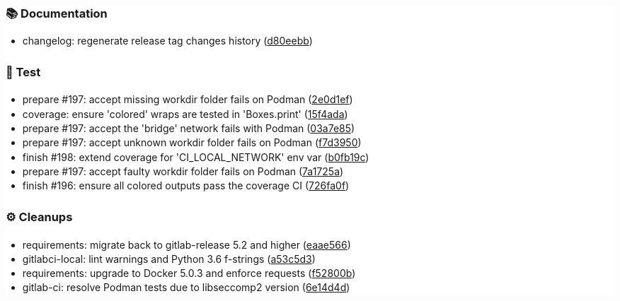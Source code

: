 ### 📚 Documentation

- changelog: regenerate release tag changes history ([d80eebb](https://gitlab.com/RadianDevCore/tools/gcil/commit/d80eebb787f2f33cfba939ac737e793817d7cea5))

### 🧪 Test

- prepare #197: accept missing workdir folder fails on Podman ([2e0d1ef](https://gitlab.com/RadianDevCore/tools/gcil/commit/2e0d1ef8ba26fb38dd7dd38f1d1f1334ccca21e4))
- coverage: ensure 'colored' wraps are tested in 'Boxes.print' ([15f4ada](https://gitlab.com/RadianDevCore/tools/gcil/commit/15f4adaff1221c61d227b412fe30d21f2bb6e1b9))
- prepare #197: accept the 'bridge' network fails with Podman ([03a7e85](https://gitlab.com/RadianDevCore/tools/gcil/commit/03a7e852c67db2fc055d768173d9409880079632))
- prepare #197: accept unknown workdir folder fails on Podman ([f7d3950](https://gitlab.com/RadianDevCore/tools/gcil/commit/f7d3950391ed327bd3bfbab01698fa8ce5e8a21b))
- finish #198: extend coverage for 'CI_LOCAL_NETWORK' env var ([b0fb19c](https://gitlab.com/RadianDevCore/tools/gcil/commit/b0fb19ce466e41c83139d0c9d3371dd013f756cf))
- prepare #197: accept faulty workdir folder fails on Podman ([7a1725a](https://gitlab.com/RadianDevCore/tools/gcil/commit/7a1725a056b88629f8b42c5f515d2525df840433))
- finish #196: ensure all colored outputs pass the coverage CI ([726fa0f](https://gitlab.com/RadianDevCore/tools/gcil/commit/726fa0f242087cf37f012a4148fafe1ae5ac3047))

### ⚙️ Cleanups

- requirements: migrate back to gitlab-release 5.2 and higher ([eaae566](https://gitlab.com/RadianDevCore/tools/gcil/commit/eaae5662e6a5098162d1eb95beaa190336466af3))
- gitlabci-local: lint warnings and Python 3.6 f-strings ([a53c5d3](https://gitlab.com/RadianDevCore/tools/gcil/commit/a53c5d3ddb6a47a47e3b7ef497cead6bcde95dbc))
- requirements: upgrade to Docker 5.0.3 and enforce requests ([f52800b](https://gitlab.com/RadianDevCore/tools/gcil/commit/f52800b2dfc12ce606f6d4fbbdbe085355d20fe2))
- gitlab-ci: resolve Podman tests due to libseccomp2 version ([6e14d4d](https://gitlab.com/RadianDevCore/tools/gcil/commit/6e14d4d00b772853c41328e1a094596ead5bfbd7))
